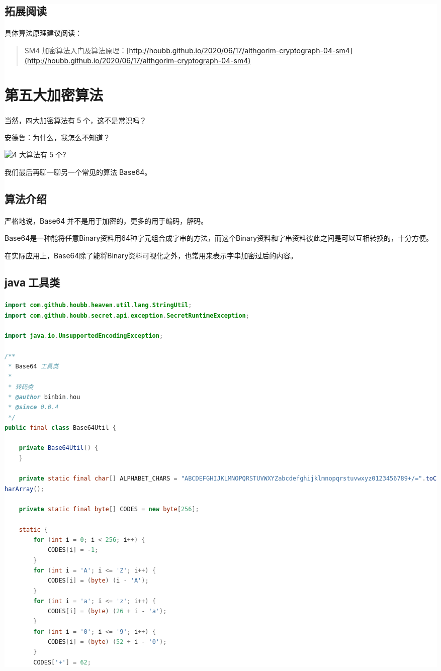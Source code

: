 ## 拓展阅读

具体算法原理建议阅读：

> SM4 加密算法入门及算法原理：[http://houbb.github.io/2020/06/17/althgorim-cryptograph-04-sm4](http://houbb.github.io/2020/06/17/althgorim-cryptograph-04-sm4)

# 第五大加密算法

当然，四大加密算法有 5 个，这不是常识吗？

安德鲁：为什么，我怎么不知道？

![4 大算法有 5 个?](https://images.gitee.com/uploads/images/2021/0710/201602_b9d1777f_508704.jpeg "拉低智商.jpg")

我们最后再聊一聊另一个常见的算法 Base64。

## 算法介绍

严格地说，Base64 并不是用于加密的，更多的用于编码，解码。

Base64是一种能将任意Binary资料用64种字元组合成字串的方法，而这个Binary资料和字串资料彼此之间是可以互相转换的，十分方便。

在实际应用上，Base64除了能将Binary资料可视化之外，也常用来表示字串加密过后的内容。

## java 工具类

```java
import com.github.houbb.heaven.util.lang.StringUtil;
import com.github.houbb.secret.api.exception.SecretRuntimeException;

import java.io.UnsupportedEncodingException;

/**
 * Base64 工具类
 *
 * 转码类
 * @author binbin.hou
 * @since 0.0.4
 */
public final class Base64Util {

    private Base64Util() {
    }

    private static final char[] ALPHABET_CHARS = "ABCDEFGHIJKLMNOPQRSTUVWXYZabcdefghijklmnopqrstuvwxyz0123456789+/=".toCharArray();

    private static final byte[] CODES = new byte[256];

    static {
        for (int i = 0; i < 256; i++) {
            CODES[i] = -1;
        }
        for (int i = 'A'; i <= 'Z'; i++) {
            CODES[i] = (byte) (i - 'A');
        }
        for (int i = 'a'; i <= 'z'; i++) {
            CODES[i] = (byte) (26 + i - 'a');
        }
        for (int i = '0'; i <= '9'; i++) {
            CODES[i] = (byte) (52 + i - '0');
        }
        CODES['+'] = 62;
```